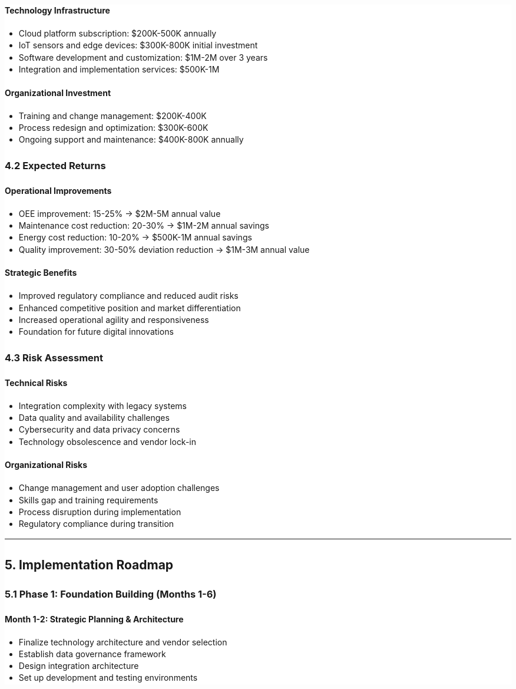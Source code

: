 #### **Technology Infrastructure**
- Cloud platform subscription: $200K-500K annually
- IoT sensors and edge devices: $300K-800K initial investment
- Software development and customization: $1M-2M over 3 years
- Integration and implementation services: $500K-1M

#### **Organizational Investment**
- Training and change management: $200K-400K
- Process redesign and optimization: $300K-600K
- Ongoing support and maintenance: $400K-800K annually

### 4.2 Expected Returns

#### **Operational Improvements**
- OEE improvement: 15-25% → $2M-5M annual value
- Maintenance cost reduction: 20-30% → $1M-2M annual savings
- Energy cost reduction: 10-20% → $500K-1M annual savings
- Quality improvement: 30-50% deviation reduction → $1M-3M annual value

#### **Strategic Benefits**
- Improved regulatory compliance and reduced audit risks
- Enhanced competitive position and market differentiation
- Increased operational agility and responsiveness
- Foundation for future digital innovations

### 4.3 Risk Assessment

#### **Technical Risks**
- Integration complexity with legacy systems
- Data quality and availability challenges
- Cybersecurity and data privacy concerns
- Technology obsolescence and vendor lock-in

#### **Organizational Risks**
- Change management and user adoption challenges
- Skills gap and training requirements
- Process disruption during implementation
- Regulatory compliance during transition

---

## 5. Implementation Roadmap

### 5.1 Phase 1: Foundation Building (Months 1-6)

#### **Month 1-2: Strategic Planning & Architecture**
- Finalize technology architecture and vendor selection
- Establish data governance framework
- Design integration architecture
- Set up development and testing environments
